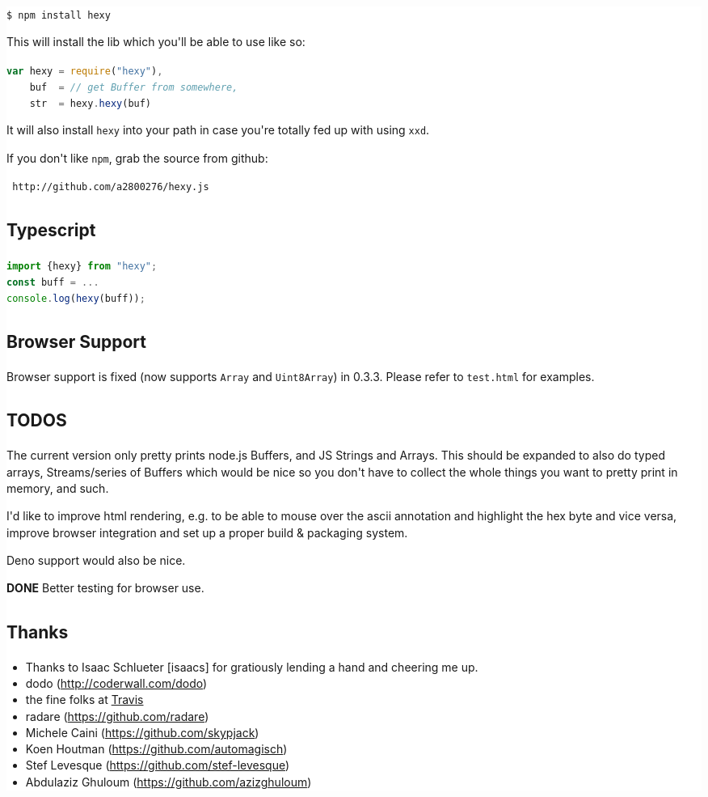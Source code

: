 ```shell   
$ npm install hexy
```

 This will install the lib which you'll be able to use like so:
     
```javascript     
var hexy = require("hexy"),
    buf  = // get Buffer from somewhere,
    str  = hexy.hexy(buf)
 ```

 It will also install `hexy` into your path in case you're totally fed up
 with using `xxd`.
         
  
 If you don't like `npm`, grab the source from github:
 
     http://github.com/a2800276/hexy.js
 
 ## Typescript

```typescript
import {hexy} from "hexy";
const buff = ...
console.log(hexy(buff));
```

 ## Browser Support
 Browser support is fixed (now supports `Array` and `Uint8Array`) in 0.3.3.
 Please refer to `test.html` for examples.
 
 ## TODOS
 
 The current version only pretty prints node.js Buffers, and JS Strings
 and Arrays. This should be expanded to also do typed arrays,
 Streams/series of Buffers which would be nice so you don't have to
 collect the whole things you want to pretty print in memory, and such.
 
 I'd like to improve html rendering, e.g. to be able to mouse over the
 ascii annotation and highlight the hex byte and vice versa, improve
 browser integration and set up a proper build & packaging system.

 Deno support would also be nice.
 
 **DONE** Better testing for browser use.
 
  
 ## Thanks
 
 * Thanks to Isaac Schlueter [isaacs] for gratiously lending a hand and
 cheering me up.
 * dodo (http://coderwall.com/dodo)
 * the fine folks at [Travis](http://travis-ci.org/a2800276/hexy.js)
 * radare (https://github.com/radare)
 * Michele Caini (https://github.com/skypjack)
 * Koen Houtman (https://github.com/automagisch)
 * Stef Levesque (https://github.com/stef-levesque)
 * Abdulaziz Ghuloum (https://github.com/azizghuloum)
 